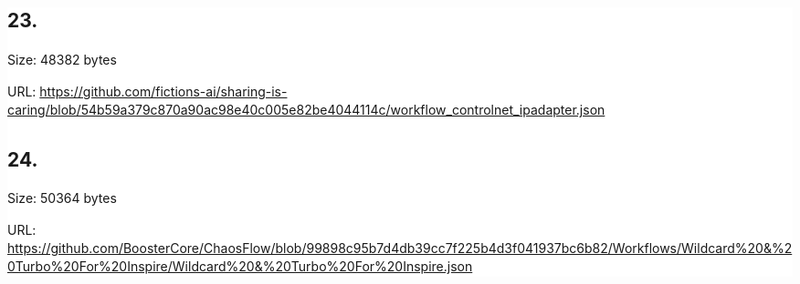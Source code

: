 ## 23. 

Size: 48382 bytes

URL: https://github.com/fictions-ai/sharing-is-caring/blob/54b59a379c870a90ac98e40c005e82be4044114c/workflow_controlnet_ipadapter.json

## 24. 

Size: 50364 bytes

URL: https://github.com/BoosterCore/ChaosFlow/blob/99898c95b7d4db39cc7f225b4d3f041937bc6b82/Workflows/Wildcard%20&%20Turbo%20For%20Inspire/Wildcard%20&%20Turbo%20For%20Inspire.json

